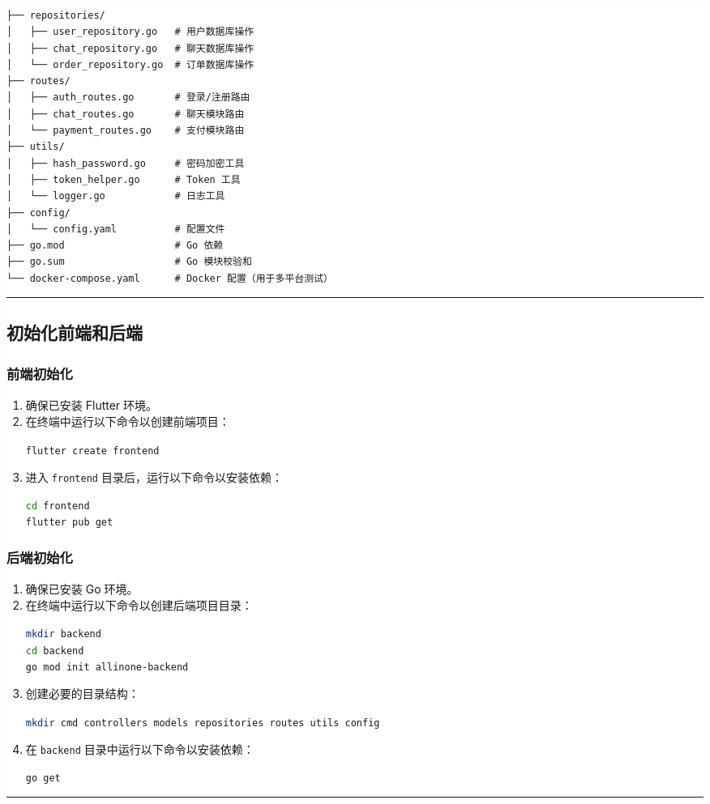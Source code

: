 ```plaintext
├── repositories/
│   ├── user_repository.go   # 用户数据库操作
│   ├── chat_repository.go   # 聊天数据库操作
│   └── order_repository.go  # 订单数据库操作
├── routes/
│   ├── auth_routes.go       # 登录/注册路由
│   ├── chat_routes.go       # 聊天模块路由
│   └── payment_routes.go    # 支付模块路由
├── utils/
│   ├── hash_password.go     # 密码加密工具
│   ├── token_helper.go      # Token 工具
│   └── logger.go            # 日志工具
├── config/
│   └── config.yaml          # 配置文件
├── go.mod                   # Go 依赖
├── go.sum                   # Go 模块校验和
└── docker-compose.yaml      # Docker 配置（用于多平台测试）
```

---

## 初始化前端和后端

### 前端初始化
1. 确保已安装 Flutter 环境。
2. 在终端中运行以下命令以创建前端项目：
   ```bash
   flutter create frontend
   ```
3. 进入 `frontend` 目录后，运行以下命令以安装依赖：
   ```bash
   cd frontend
   flutter pub get
   ```

### 后端初始化
1. 确保已安装 Go 环境。
2. 在终端中运行以下命令以创建后端项目目录：
   ```bash
   mkdir backend
   cd backend
   go mod init allinone-backend
   ```
3. 创建必要的目录结构：
   ```bash
   mkdir cmd controllers models repositories routes utils config
   ```
4. 在 `backend` 目录中运行以下命令以安装依赖：
   ```bash
   go get
   ```

---